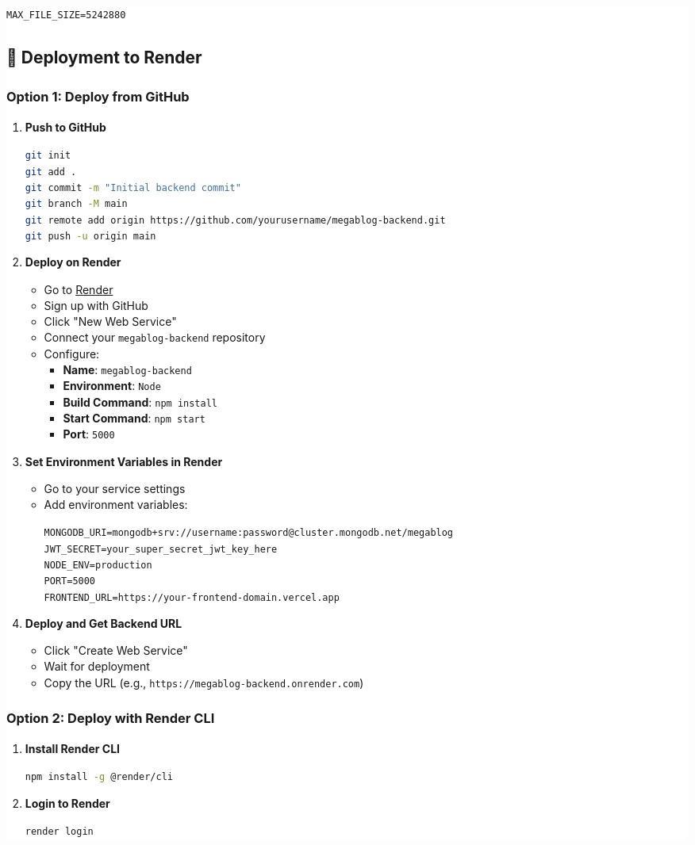 ```env
MAX_FILE_SIZE=5242880
```

## 🚀 Deployment to Render

### Option 1: Deploy from GitHub

1. **Push to GitHub**
   ```bash
   git init
   git add .
   git commit -m "Initial backend commit"
   git branch -M main
   git remote add origin https://github.com/yourusername/megablog-backend.git
   git push -u origin main
   ```

2. **Deploy on Render**
   - Go to [Render](https://render.com)
   - Sign up with GitHub
   - Click "New Web Service"
   - Connect your `megablog-backend` repository
   - Configure:
     - **Name**: `megablog-backend`
     - **Environment**: `Node`
     - **Build Command**: `npm install`
     - **Start Command**: `npm start`
     - **Port**: `5000`

3. **Set Environment Variables in Render**
   - Go to your service settings
   - Add environment variables:
     ```
     MONGODB_URI=mongodb+srv://username:password@cluster.mongodb.net/megablog
     JWT_SECRET=your_super_secret_jwt_key_here
     NODE_ENV=production
     PORT=5000
     FRONTEND_URL=https://your-frontend-domain.vercel.app
     ```

4. **Deploy and Get Backend URL**
   - Click "Create Web Service"
   - Wait for deployment
   - Copy the URL (e.g., `https://megablog-backend.onrender.com`)

### Option 2: Deploy with Render CLI

1. **Install Render CLI**
   ```bash
   npm install -g @render/cli
   ```

2. **Login to Render**
   ```bash
   render login
   ```
